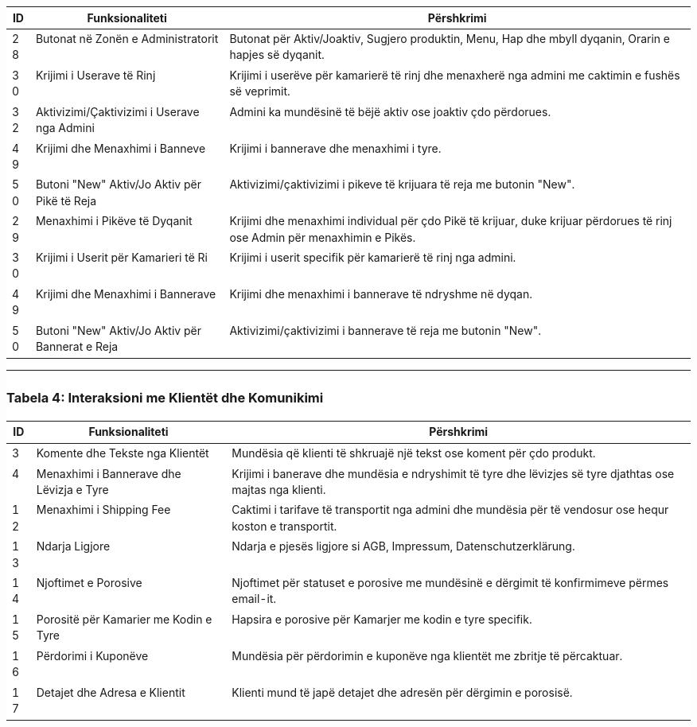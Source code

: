 | **ID** | **Funksionaliteti**                                                    | **Përshkrimi**                                                                                                                                                                              |
|--------|------------------------------------------------------------------------|---------------------------------------------------------------------------------------------------------------------------------------------------------------------------------------------|
| 28     | Butonat në Zonën e Administratorit                                     | Butonat për Aktiv/Joaktiv, Sugjero produktin, Menu, Hap dhe mbyll dyqanin, Orarin e hapjes së dyqanit.                                                                                       |
| 30     | Krijimi i Userave të Rinj                                               | Krijimi i userëve për kamarierë të rinj dhe menaxherë nga admini me caktimin e fushës së veprimit.                                                                                                |
| 32     | Aktivizimi/Çaktivizimi i Userave nga Admini                           | Admini ka mundësinë të bëjë aktiv ose joaktiv çdo përdorues.                                                                                                                                    |
| 49     | Krijimi dhe Menaxhimi i Banneve                                         | Krijimi i bannerave dhe menaxhimi i tyre.                                                                                                                                                     |
| 50     | Butoni "New" Aktiv/Jo Aktiv për Pikë të Reja                           | Aktivizimi/çaktivizimi i pikeve të krijuara të reja me butonin "New".                                                                                                                          |
| 29     | Menaxhimi i Pikëve të Dyqanit                                           | Krijimi dhe menaxhimi individual për çdo Pikë të krijuar, duke krijuar përdorues të rinj ose Admin për menaxhimin e Pikës.                                                                        |
| 30     | Krijimi i Userit për Kamarieri të Ri                                   | Krijimi i userit specifik për kamarierë të rinj nga admini.                                                                                                                                     |
| 49     | Krijimi dhe Menaxhimi i Bannerave                                        | Krijimi dhe menaxhimi i bannerave të ndryshme në dyqan.                                                                                                                                       |
| 50     | Butoni "New" Aktiv/Jo Aktiv për Bannerat e Reja                        | Aktivizimi/çaktivizimi i bannerave të reja me butonin "New".                                                                                                                                    |

---

### **Tabela 4: Interaksioni me Klientët dhe Komunikimi**

| **ID** | **Funksionaliteti**                                                    | **Përshkrimi**                                                                                                                                                                              |
|--------|------------------------------------------------------------------------|---------------------------------------------------------------------------------------------------------------------------------------------------------------------------------------------|
| 3      | Komente dhe Tekste nga Klientët                                       | Mundësia që klienti të shkruajë një tekst ose koment për çdo produkt.                                                                                                                        |
| 4      | Menaxhimi i Bannerave dhe Lëvizja e Tyre                              | Krijimi i banerave dhe mundësia e ndryshimit të tyre dhe lëvizjes së tyre djathtas ose majtas nga klienti.                                                                                     |
| 12     | Menaxhimi i Shipping Fee                                              | Caktimi i tarifave të transportit nga admini dhe mundësia për të vendosur ose hequr koston e transportit.                                                                                       |
| 13     | Ndarja Ligjore                                                        | Ndarja e pjesës ligjore si AGB, Impressum, Datenschutzerklärung.                                                                                                                              |
| 14     | Njoftimet e Porosive                                                  | Njoftimet për statuset e porosive me mundësinë e dërgimit të konfirmimeve përmes email-it.                                                                                                    |
| 15     | Porositë për Kamarier me Kodin e Tyre                                 | Hapsira e porosive për Kamarjer me kodin e tyre specifik.                                                                                                                                      |
| 16     | Përdorimi i Kuponëve                                                    | Mundësia për përdorimin e kuponëve nga klientët me zbritje të përcaktuar.                                                                                                                    |
| 17     | Detajet dhe Adresa e Klientit                                         | Klienti mund të japë detajet dhe adresën për dërgimin e porosisë.                                                                                                                             |